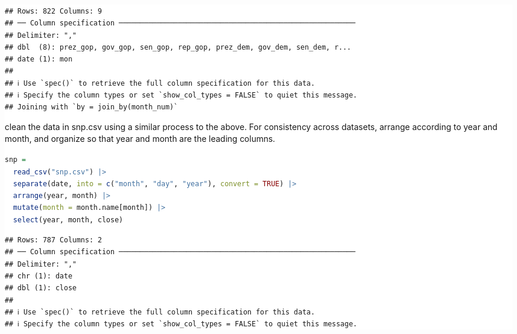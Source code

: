     ## Rows: 822 Columns: 9
    ## ── Column specification ────────────────────────────────────────────────────────
    ## Delimiter: ","
    ## dbl  (8): prez_gop, gov_gop, sen_gop, rep_gop, prez_dem, gov_dem, sen_dem, r...
    ## date (1): mon
    ## 
    ## ℹ Use `spec()` to retrieve the full column specification for this data.
    ## ℹ Specify the column types or set `show_col_types = FALSE` to quiet this message.
    ## Joining with `by = join_by(month_num)`

clean the data in snp.csv using a similar process to the above. For
consistency across datasets, arrange according to year and month, and
organize so that year and month are the leading columns.

``` r
snp = 
  read_csv("snp.csv") |>
  separate(date, into = c("month", "day", "year"), convert = TRUE) |>
  arrange(year, month) |>
  mutate(month = month.name[month]) |>
  select(year, month, close) 
```

    ## Rows: 787 Columns: 2
    ## ── Column specification ────────────────────────────────────────────────────────
    ## Delimiter: ","
    ## chr (1): date
    ## dbl (1): close
    ## 
    ## ℹ Use `spec()` to retrieve the full column specification for this data.
    ## ℹ Specify the column types or set `show_col_types = FALSE` to quiet this message.
